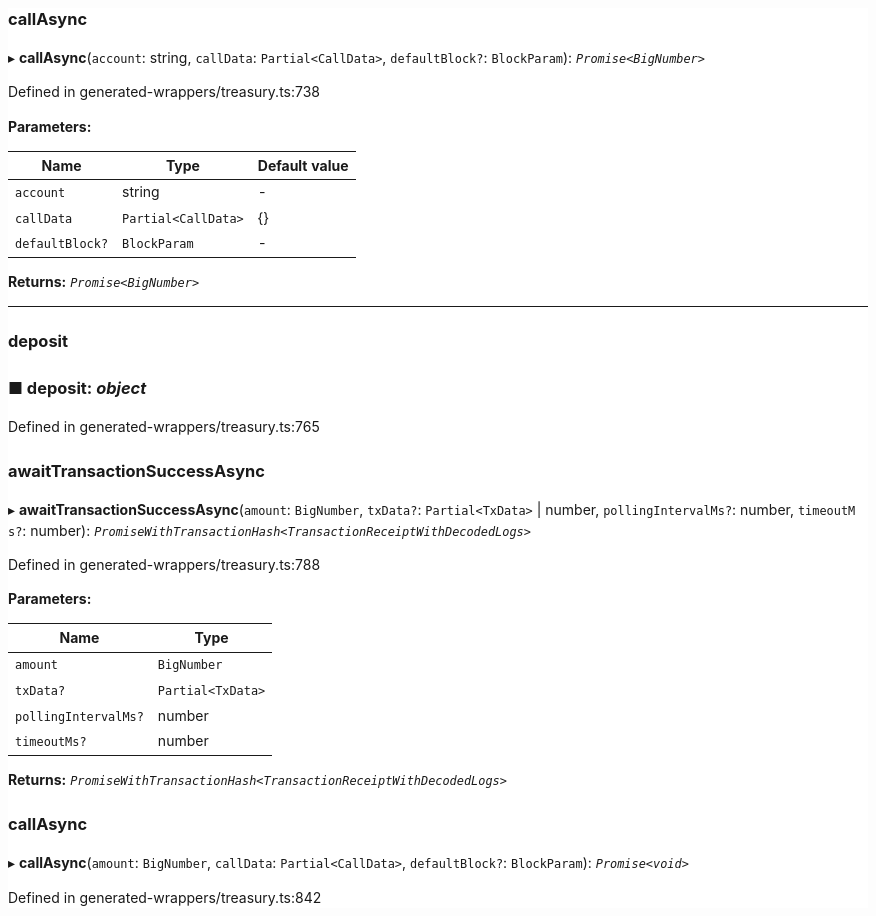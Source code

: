 ### callAsync

▸ **callAsync**(`account`: string, `callData`: `Partial<CallData>`, `defaultBlock?`: `BlockParam`): _`Promise<BigNumber>`_

Defined in generated-wrappers/treasury.ts:738

**Parameters:**

| Name            | Type                | Default value |
| --------------- | ------------------- | ------------- |
| `account`       | string              | -             |
| `callData`      | `Partial<CallData>` | {}            |
| `defaultBlock?` | `BlockParam`        | -             |

**Returns:** _`Promise<BigNumber>`_

---

### deposit

### ■ **deposit**: _object_

Defined in generated-wrappers/treasury.ts:765

### awaitTransactionSuccessAsync

▸ **awaitTransactionSuccessAsync**(`amount`: `BigNumber`, `txData?`: `Partial<TxData>` | number, `pollingIntervalMs?`: number, `timeoutMs?`: number): _`PromiseWithTransactionHash<TransactionReceiptWithDecodedLogs>`_

Defined in generated-wrappers/treasury.ts:788

**Parameters:**

| Name                 | Type              |
| -------------------- | ----------------- |
| `amount`             | `BigNumber`       |
| `txData?`            | `Partial<TxData>` | number |
| `pollingIntervalMs?` | number            |
| `timeoutMs?`         | number            |

**Returns:** _`PromiseWithTransactionHash<TransactionReceiptWithDecodedLogs>`_

### callAsync

▸ **callAsync**(`amount`: `BigNumber`, `callData`: `Partial<CallData>`, `defaultBlock?`: `BlockParam`): _`Promise<void>`_

Defined in generated-wrappers/treasury.ts:842
